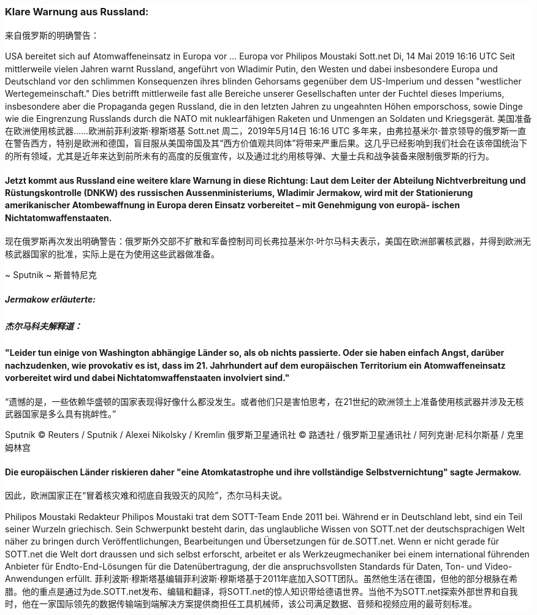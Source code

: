 #### 
####

### Klare Warnung aus Russland:
来自俄罗斯的明确警告：

USA bereitet sich auf Atomwaffeneinsatz in Europa vor … Europa vor Philipos Moustaki Sott.net Di, 14 Mai 2019 16:16 UTC Seit mittlerweile vielen Jahren warnt Russland, angeführt von Wladimir Putin, den Westen und dabei insbesondere Europa und Deutschland vor den schlimmen Konsequenzen ihres blinden Gehorsams gegenüber dem US-Imperium und dessen "westlicher Wertegemeinschaft." Dies betrifft mittlerweile fast alle Bereiche unserer Gesellschaften unter der Fuchtel dieses Imperiums, insbesondere aber die Propaganda gegen Russland, die in den letzten Jahren zu ungeahnten Höhen emporschoss, sowie Dinge wie die Eingrenzung Russlands durch die NATO mit nuklearfähigen Raketen und Unmengen an Soldaten und Kriegsgerät.
美国准备在欧洲使用核武器……欧洲前菲利波斯·穆斯塔基 Sott.net 周二，2019年5月14日 16:16 UTC 多年来，由弗拉基米尔·普京领导的俄罗斯一直在警告西方，特别是欧洲和德国，盲目服从美国帝国及其“西方价值观共同体”将带来严重后果。这几乎已经影响到我们社会在该帝国统治下的所有领域，尤其是近年来达到前所未有的高度的反俄宣传，以及通过北约用核导弹、大量士兵和战争装备来限制俄罗斯的行为。

#### Jetzt kommt aus Russland eine weitere klare Warnung in diese Richtung: Laut dem Leiter der Abteilung Nichtverbreitung und Rüstungskontrolle (DNKW) des russischen Aussenministeriums, Wladimir Jermakow, wird mit der Stationierung amerikanischer Atombewaffnung in Europa deren Einsatz vorbereitet – mit Genehmigung von europä- ischen Nichtatomwaffenstaaten.
现在俄罗斯再次发出明确警告：俄罗斯外交部不扩散和军备控制司司长弗拉基米尔·叶尔马科夫表示，美国在欧洲部署核武器，并得到欧洲无核武器国家的批准，实际上是在为使用这些武器做准备。

~ Sputnik
~ 斯普特尼克

##### Jermakow erläuterte:
##### 杰尔马科夫解释道：

#### "Leider tun einige von Washington abhängige Länder so, als ob nichts passierte. Oder sie haben einfach Angst, darüber nachzudenken, wie provokativ es ist, dass im 21. Jahrhundert auf dem europäischen Territorium ein Atomwaffeneinsatz vorbereitet wird und dabei Nichtatomwaffenstaaten involviert sind."
“遗憾的是，一些依赖华盛顿的国家表现得好像什么都没发生。或者他们只是害怕思考，在21世纪的欧洲领土上准备使用核武器并涉及无核武器国家是多么具有挑衅性。”

Sputnik © Reuters / Sputnik / Alexei Nikolsky / Kremlin
俄罗斯卫星通讯社 © 路透社 / 俄罗斯卫星通讯社 / 阿列克谢·尼科尔斯基 / 克里姆林宫

#### Die europäischen Länder riskieren daher "eine Atomkatastrophe und ihre vollständige Selbstvernichtung" sagte Jermakow.
因此，欧洲国家正在“冒着核灾难和彻底自我毁灭的风险”，杰尔马科夫说。

Philipos Moustaki Redakteur Philipos Moustaki trat dem SOTT-Team Ende 2011 bei. Während er in Deutschland lebt, sind ein Teil seiner Wurzeln griechisch. Sein Schwerpunkt besteht darin, das unglaubliche Wissen von SOTT.net der deutschsprachigen Welt näher zu bringen durch Veröffentlichungen, Bearbeitungen und Übersetzungen für de.SOTT.net. Wenn er nicht gerade für SOTT.net die Welt dort draussen und sich selbst erforscht, arbeitet er als Werkzeugmechaniker bei einem international führenden Anbieter für Endto-End-Lösungen für die Datenübertragung, der die anspruchsvollsten Standards für Daten, Ton- und Video-Anwendungen erfüllt.
菲利波斯·穆斯塔基编辑菲利波斯·穆斯塔基于2011年底加入SOTT团队。虽然他生活在德国，但他的部分根脉在希腊。他的重点是通过为de.SOTT.net发布、编辑和翻译，将SOTT.net的惊人知识带给德语世界。当他不为SOTT.net探索外部世界和自我时，他在一家国际领先的数据传输端到端解决方案提供商担任工具机械师，该公司满足数据、音频和视频应用的最苛刻标准。
